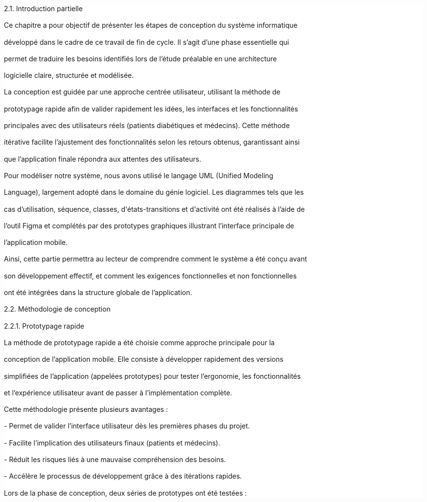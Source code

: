 
2.1. Introduction partielle

Ce chapitre a pour objectif de présenter les étapes de conception du système informatique

développé dans le cadre de ce travail de fin de cycle. Il s’agit d’une phase essentielle qui

permet de traduire les besoins identifiés lors de l’étude préalable en une architecture

logicielle claire, structurée et modélisée.

La conception est guidée par une approche centrée utilisateur, utilisant la méthode de

prototypage rapide afin de valider rapidement les idées, les interfaces et les fonctionnalités

principales avec des utilisateurs réels (patients diabétiques et médecins). Cette méthode

itérative facilite l’ajustement des fonctionnalités selon les retours obtenus, garantissant ainsi

que l’application finale répondra aux attentes des utilisateurs.

Pour modéliser notre système, nous avons utilisé le langage UML (Unified Modeling

Language), largement adopté dans le domaine du génie logiciel. Les diagrammes tels que les

cas d’utilisation, séquence, classes, d'états-transitions et d'activité ont été réalisés à l’aide de

l’outil Figma et complétés par des prototypes graphiques illustrant l’interface principale de

l’application mobile.

Ainsi, cette partie permettra au lecteur de comprendre comment le système a été conçu avant

son développement effectif, et comment les exigences fonctionnelles et non fonctionnelles

ont été intégrées dans la structure globale de l’application.



2.2. Méthodologie de conception

2.2.1. Prototypage rapide

La méthode de prototypage rapide a été choisie comme approche principale pour la

conception de l’application mobile. Elle consiste à développer rapidement des versions

simplifiées de l’application (appelées prototypes) pour tester l’ergonomie, les fonctionnalités

et l’expérience utilisateur avant de passer à l’implémentation complète.

Cette méthodologie présente plusieurs avantages :



\- Permet de valider l’interface utilisateur dès les premières phases du projet.

\- Facilite l’implication des utilisateurs finaux (patients et médecins).

\- Réduit les risques liés à une mauvaise compréhension des besoins.

\- Accélère le processus de développement grâce à des itérations rapides.



Lors de la phase de conception, deux séries de prototypes ont été testées :
